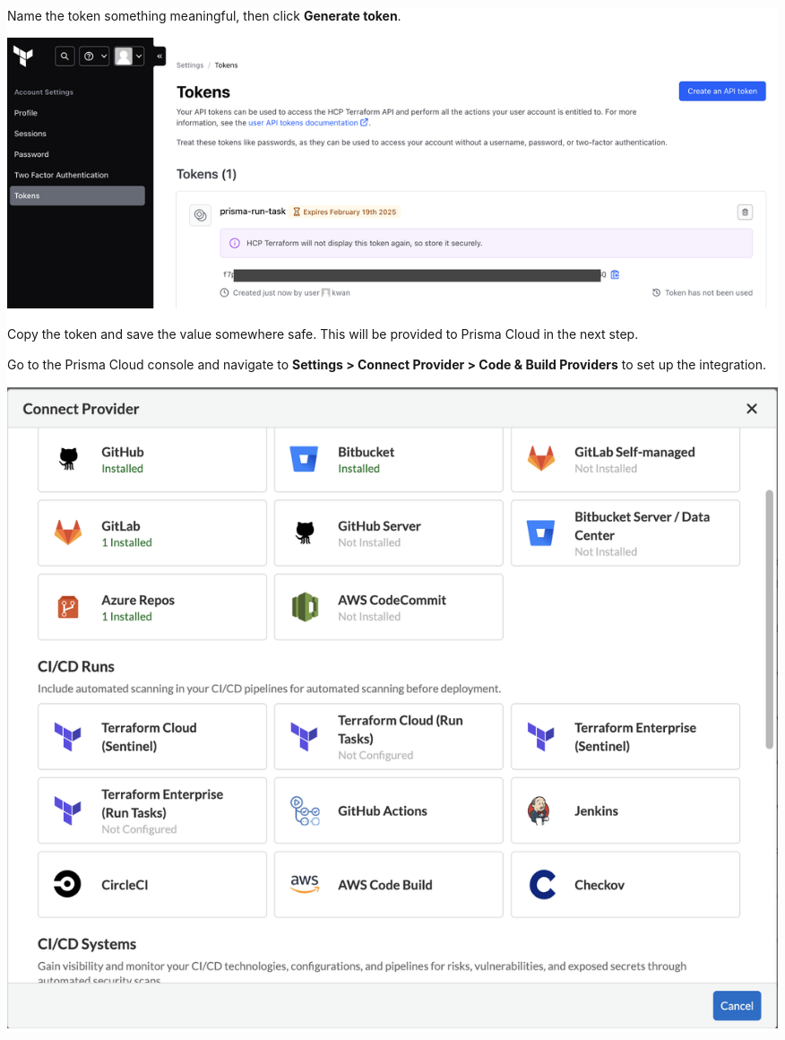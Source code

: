 Name the token something meaningful, then click **Generate token**.

![](images/tfc-token-created.png)

Copy the token and save the value somewhere safe. This will be provided to Prisma Cloud in the next step.

Go to the Prisma Cloud console and navigate to **Settings > Connect Provider > Code & Build Providers** to set up the integration.

![](images/prisma-code-build-providers.png)
